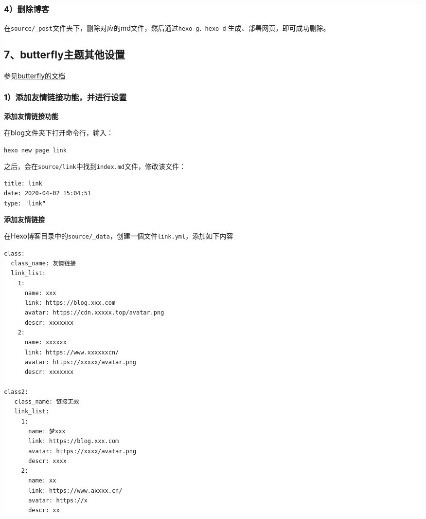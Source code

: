 

### 4）删除博客

在`source/_post`文件夹下，删除对应的md文件，然后通过`hexo g、hexo d` 生成、部署网页，即可成功删除。



## 7、butterfly主题其他设置

参见[butterfly的文档](https://docs.jerryc.me/quick-start.html)

### 1）添加友情链接功能，并进行设置

**添加友情链接功能**

在blog文件夹下打开命令行，输入：

```
hexo new page link
```

之后，会在`source/link`中找到`index.md`文件，修改该文件：

```
title: link
date: 2020-04-02 15:04:51
type: "link"
```



**添加友情链接**

在Hexo博客目录中的`source/_data`，创建一個文件`link.yml`，添加如下内容

```
class:
  class_name: 友情链接
  link_list:
    1:
      name: xxx
      link: https://blog.xxx.com
      avatar: https://cdn.xxxxx.top/avatar.png
      descr: xxxxxxx
    2:
      name: xxxxxx
      link: https://www.xxxxxxcn/
      avatar: https://xxxxx/avatar.png
      descr: xxxxxxx  

class2:
   class_name: 链接无效
   link_list:
     1:
       name: 梦xxx
       link: https://blog.xxx.com
       avatar: https://xxxx/avatar.png
       descr: xxxx
     2:
       name: xx
       link: https://www.axxxx.cn/
       avatar: https://x
       descr: xx
```
